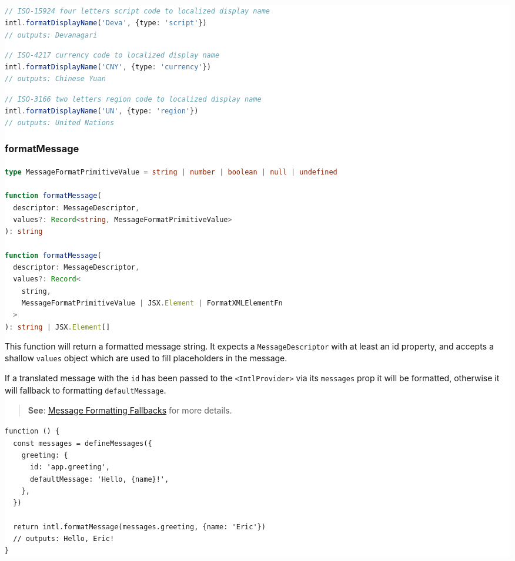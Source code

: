```ts
// ISO-15924 four letters script code to localized display name
intl.formatDisplayName('Deva', {type: 'script'})
// outputs: Devanagari
```

```ts
// ISO-4217 currency code to localized display name
intl.formatDisplayName('CNY', {type: 'currency'})
// outputs: Chinese Yuan
```

```ts
// ISO-3166 two letters region code to localized display name
intl.formatDisplayName('UN', {type: 'region'})
// outputs: United Nations
```

### formatMessage

```ts
type MessageFormatPrimitiveValue = string | number | boolean | null | undefined

function formatMessage(
  descriptor: MessageDescriptor,
  values?: Record<string, MessageFormatPrimitiveValue>
): string

function formatMessage(
  descriptor: MessageDescriptor,
  values?: Record<
    string,
    MessageFormatPrimitiveValue | JSX.Element | FormatXMLElementFn
  >
): string | JSX.Element[]
```

This function will return a formatted message string.
It expects a `MessageDescriptor` with at least an id property, and accepts a shallow `values` object which are used to fill placeholders in the message.

If a translated message with the `id` has been passed to the `<IntlProvider>` via its `messages` prop it will be formatted, otherwise it will fallback to formatting `defaultMessage`.

> **See**: [Message Formatting Fallbacks](#message-formatting-fallbacks) for more details.

```tsx
function () {
  const messages = defineMessages({
    greeting: {
      id: 'app.greeting',
      defaultMessage: 'Hello, {name}!',
    },
  })

  return intl.formatMessage(messages.greeting, {name: 'Eric'})
  // outputs: Hello, Eric!
}
```
